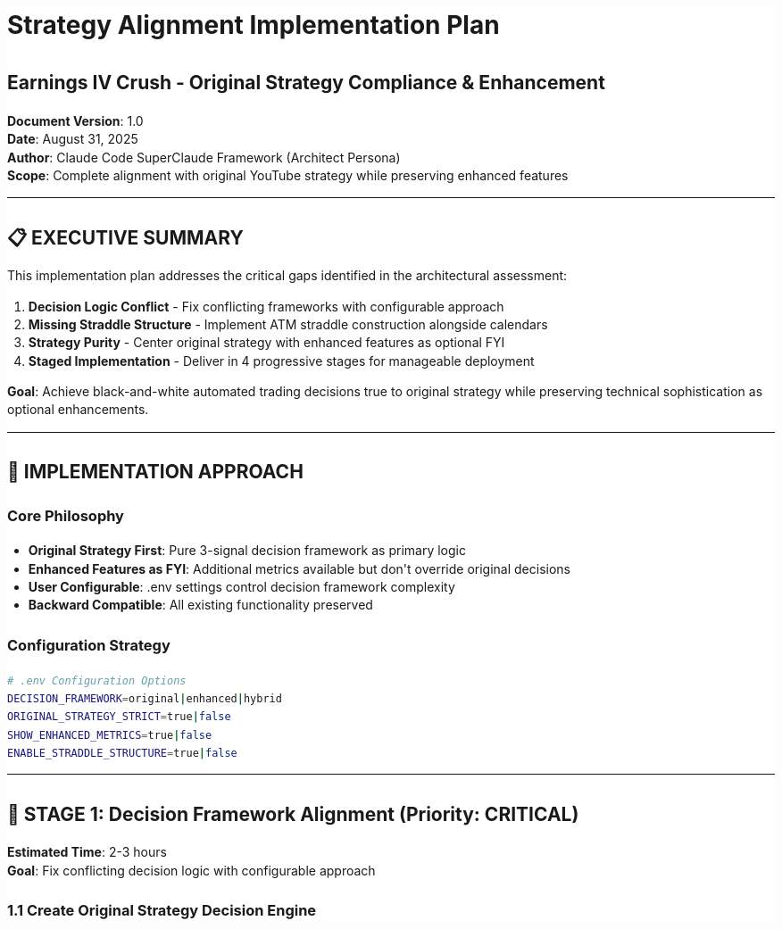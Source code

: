 # Strategy Alignment Implementation Plan
## Earnings IV Crush - Original Strategy Compliance & Enhancement

**Document Version**: 1.0  
**Date**: August 31, 2025  
**Author**: Claude Code SuperClaude Framework (Architect Persona)  
**Scope**: Complete alignment with original YouTube strategy while preserving enhanced features

---

## 📋 **EXECUTIVE SUMMARY**

This implementation plan addresses the critical gaps identified in the architectural assessment:
1. **Decision Logic Conflict** - Fix conflicting frameworks with configurable approach
2. **Missing Straddle Structure** - Implement ATM straddle construction alongside calendars  
3. **Strategy Purity** - Center original strategy with enhanced features as optional FYI
4. **Staged Implementation** - Deliver in 4 progressive stages for manageable deployment

**Goal**: Achieve black-and-white automated trading decisions true to original strategy while preserving technical sophistication as optional enhancements.

---

## 🎯 **IMPLEMENTATION APPROACH**

### **Core Philosophy**
- **Original Strategy First**: Pure 3-signal decision framework as primary logic
- **Enhanced Features as FYI**: Additional metrics available but don't override original decisions
- **User Configurable**: .env settings control decision framework complexity
- **Backward Compatible**: All existing functionality preserved

### **Configuration Strategy**
```bash
# .env Configuration Options
DECISION_FRAMEWORK=original|enhanced|hybrid
ORIGINAL_STRATEGY_STRICT=true|false
SHOW_ENHANCED_METRICS=true|false
ENABLE_STRADDLE_STRUCTURE=true|false
```

---

## 📅 **STAGE 1: Decision Framework Alignment (Priority: CRITICAL)**
**Estimated Time**: 2-3 hours  
**Goal**: Fix conflicting decision logic with configurable approach

### **1.1 Create Original Strategy Decision Engine**
